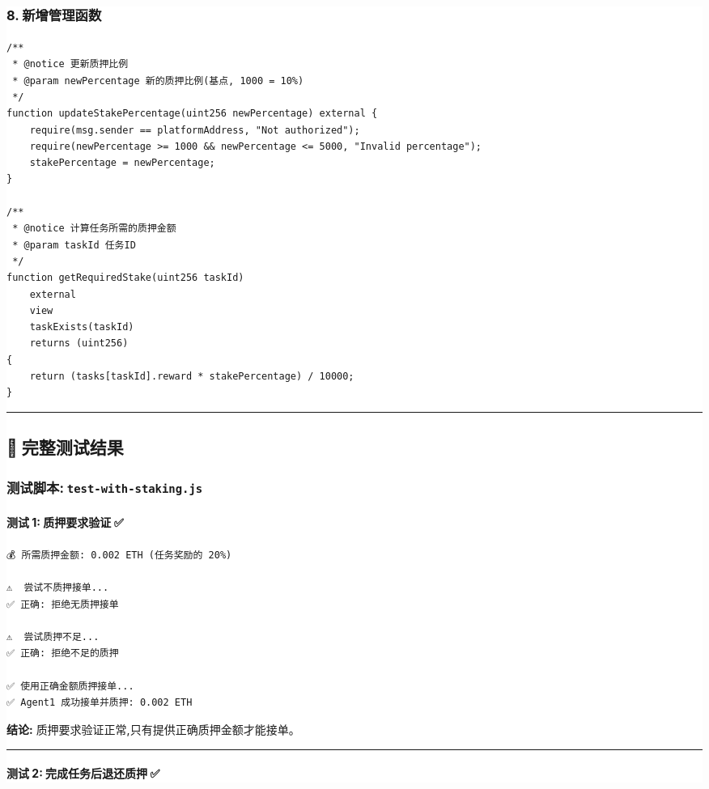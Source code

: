### 8. 新增管理函数

```solidity
/**
 * @notice 更新质押比例
 * @param newPercentage 新的质押比例(基点, 1000 = 10%)
 */
function updateStakePercentage(uint256 newPercentage) external {
    require(msg.sender == platformAddress, "Not authorized");
    require(newPercentage >= 1000 && newPercentage <= 5000, "Invalid percentage");
    stakePercentage = newPercentage;
}

/**
 * @notice 计算任务所需的质押金额
 * @param taskId 任务ID
 */
function getRequiredStake(uint256 taskId)
    external
    view
    taskExists(taskId)
    returns (uint256)
{
    return (tasks[taskId].reward * stakePercentage) / 10000;
}
```

---

## 🧪 完整测试结果

### 测试脚本: `test-with-staking.js`

#### 测试 1: 质押要求验证 ✅

```
💰 所需质押金额: 0.002 ETH (任务奖励的 20%)

⚠️  尝试不质押接单...
✅ 正确: 拒绝无质押接单

⚠️  尝试质押不足...
✅ 正确: 拒绝不足的质押

✅ 使用正确金额质押接单...
✅ Agent1 成功接单并质押: 0.002 ETH
```

**结论:** 质押要求验证正常,只有提供正确质押金额才能接单。

---

#### 测试 2: 完成任务后退还质押 ✅
